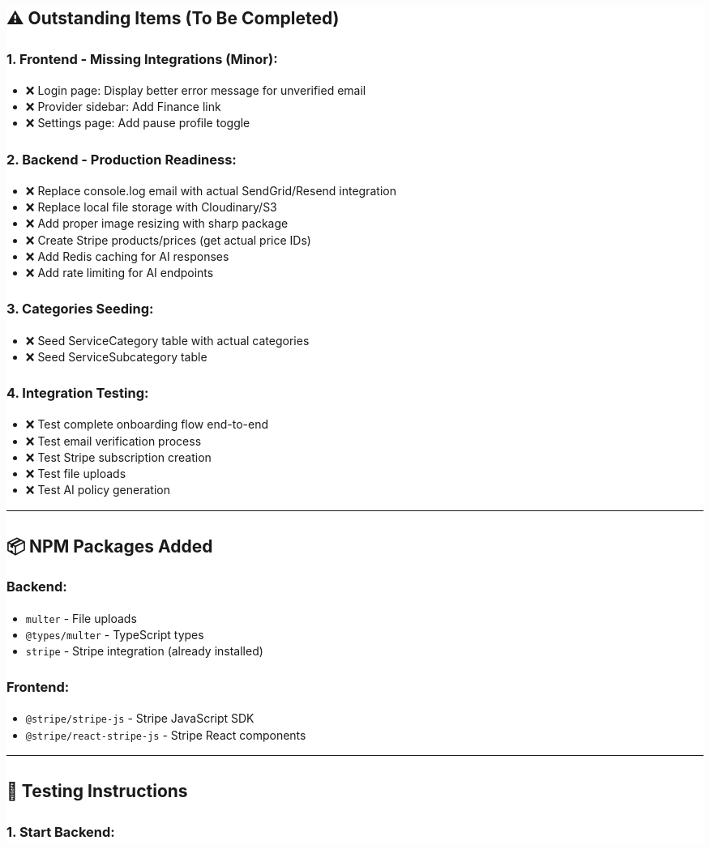 
## ⚠️ Outstanding Items (To Be Completed)

### **1. Frontend - Missing Integrations (Minor):**

- ❌ Login page: Display better error message for unverified email
- ❌ Provider sidebar: Add Finance link
- ❌ Settings page: Add pause profile toggle

### **2. Backend - Production Readiness:**

- ❌ Replace console.log email with actual SendGrid/Resend integration
- ❌ Replace local file storage with Cloudinary/S3
- ❌ Add proper image resizing with sharp package
- ❌ Create Stripe products/prices (get actual price IDs)
- ❌ Add Redis caching for AI responses
- ❌ Add rate limiting for AI endpoints

### **3. Categories Seeding:**

- ❌ Seed ServiceCategory table with actual categories
- ❌ Seed ServiceSubcategory table

### **4. Integration Testing:**

- ❌ Test complete onboarding flow end-to-end
- ❌ Test email verification process
- ❌ Test Stripe subscription creation
- ❌ Test file uploads
- ❌ Test AI policy generation

---

## 📦 NPM Packages Added

### **Backend:**

- `multer` - File uploads
- `@types/multer` - TypeScript types
- `stripe` - Stripe integration (already installed)

### **Frontend:**

- `@stripe/stripe-js` - Stripe JavaScript SDK
- `@stripe/react-stripe-js` - Stripe React components

---

## 🧪 Testing Instructions

### **1. Start Backend:**
